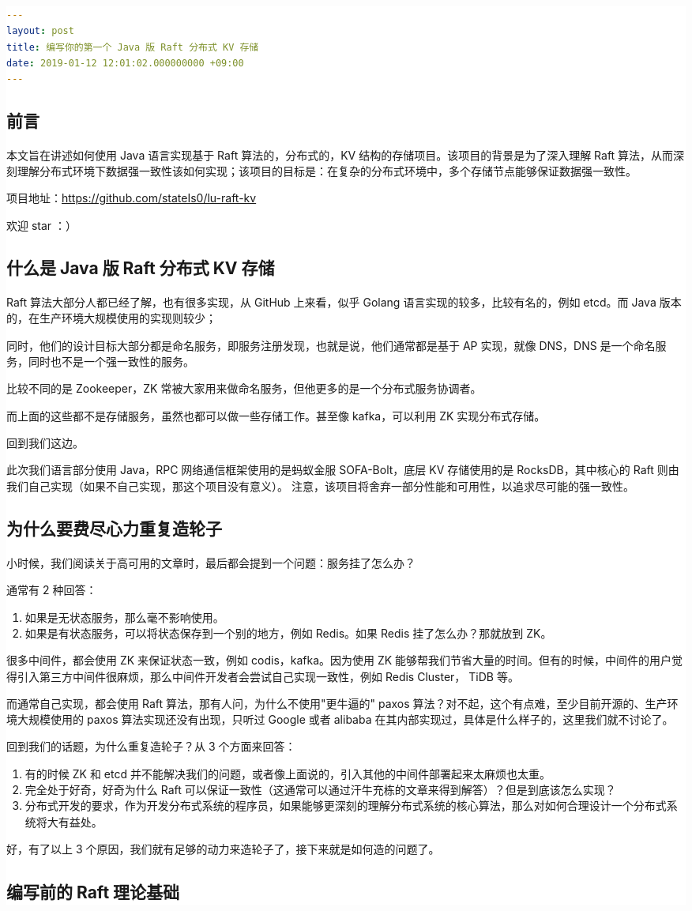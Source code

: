 ```yaml
---
layout: post
title: 编写你的第一个 Java 版 Raft 分布式 KV 存储
date: 2019-01-12 12:01:02.000000000 +09:00
---
```

## 前言
本文旨在讲述如何使用 Java 语言实现基于 Raft 算法的，分布式的，KV 结构的存储项目。该项目的背景是为了深入理解 Raft 算法，从而深刻理解分布式环境下数据强一致性该如何实现；该项目的目标是：在复杂的分布式环境中，多个存储节点能够保证数据强一致性。

项目地址：https://github.com/stateIs0/lu-raft-kv

欢迎 star ：）


## 什么是 Java 版 Raft 分布式 KV 存储

Raft 算法大部分人都已经了解，也有很多实现，从 GitHub 上来看，似乎 Golang 语言实现的较多，比较有名的，例如 etcd。而 Java 版本的，在生产环境大规模使用的实现则较少；

同时，他们的设计目标大部分都是命名服务，即服务注册发现，也就是说，他们通常都是基于 AP 实现，就像 DNS，DNS 是一个命名服务，同时也不是一个强一致性的服务。

比较不同的是 Zookeeper，ZK 常被大家用来做命名服务，但他更多的是一个分布式服务协调者。

而上面的这些都不是存储服务，虽然也都可以做一些存储工作。甚至像 kafka，可以利用 ZK 实现分布式存储。

回到我们这边。

此次我们语言部分使用 Java，RPC 网络通信框架使用的是蚂蚁金服 SOFA-Bolt，底层 KV 存储使用的是 RocksDB，其中核心的 Raft 则由我们自己实现（如果不自己实现，那这个项目没有意义）。 注意，该项目将舍弃一部分性能和可用性，以追求尽可能的强一致性。



## 为什么要费尽心力重复造轮子

小时候，我们阅读关于高可用的文章时，最后都会提到一个问题：服务挂了怎么办？

通常有 2 种回答：
1. 如果是无状态服务，那么毫不影响使用。
2. 如果是有状态服务，可以将状态保存到一个别的地方，例如 Redis。如果 Redis 挂了怎么办？那就放到 ZK。

很多中间件，都会使用 ZK 来保证状态一致，例如 codis，kafka。因为使用 ZK 能够帮我们节省大量的时间。但有的时候，中间件的用户觉得引入第三方中间件很麻烦，那么中间件开发者会尝试自己实现一致性，例如 Redis Cluster， TiDB 等。

而通常自己实现，都会使用 Raft 算法，那有人问，为什么不使用"更牛逼的" paxos 算法？对不起，这个有点难，至少目前开源的、生产环境大规模使用的 paxos 算法实现还没有出现，只听过 Google 或者 alibaba 在其内部实现过，具体是什么样子的，这里我们就不讨论了。

回到我们的话题，为什么重复造轮子？从 3 个方面来回答：

1. 有的时候 ZK 和 etcd 并不能解决我们的问题，或者像上面说的，引入其他的中间件部署起来太麻烦也太重。
2. 完全处于好奇，好奇为什么 Raft 可以保证一致性（这通常可以通过汗牛充栋的文章来得到解答）？但是到底该怎么实现？
3. 分布式开发的要求，作为开发分布式系统的程序员，如果能够更深刻的理解分布式系统的核心算法，那么对如何合理设计一个分布式系统将大有益处。

好，有了以上 3 个原因，我们就有足够的动力来造轮子了，接下来就是如何造的问题了。


## 编写前的 Raft 理论基础
